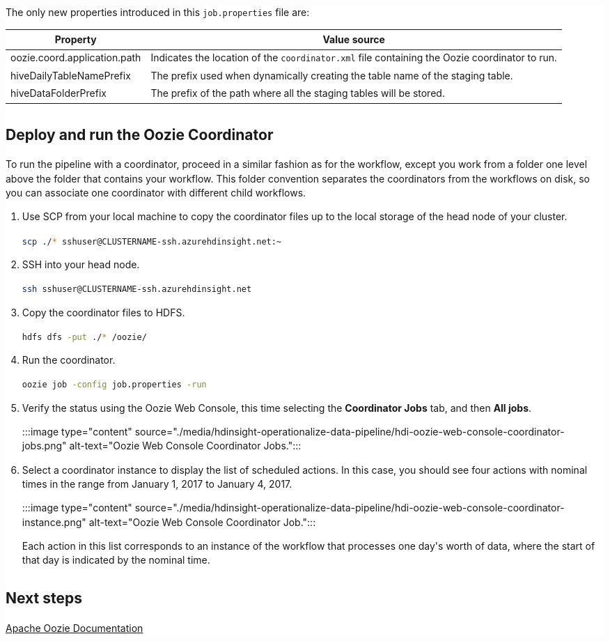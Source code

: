 The only new properties introduced in this `job.properties` file are:

| Property | Value source |
| --- | --- |
| oozie.coord.application.path | Indicates the location of the `coordinator.xml` file containing the Oozie coordinator to run. |
| hiveDailyTableNamePrefix | The prefix used when dynamically creating the table name of the staging table. |
| hiveDataFolderPrefix | The prefix of the path where all the staging tables will be stored. |

## Deploy and run the Oozie Coordinator

To run the pipeline with a coordinator, proceed in a similar fashion as for the workflow, except you work from a folder one level above the folder that contains your workflow. This folder convention separates the coordinators from the workflows on disk, so you can associate one coordinator with different child workflows.

1. Use SCP from your local machine to copy the coordinator files up to the local storage of the head node of your cluster.

    ```bash
    scp ./* sshuser@CLUSTERNAME-ssh.azurehdinsight.net:~
    ```

2. SSH into your head node.

    ```bash
    ssh sshuser@CLUSTERNAME-ssh.azurehdinsight.net
    ```

3. Copy the coordinator files to HDFS.

    ```bash
    hdfs dfs -put ./* /oozie/
    ```

4. Run the coordinator.

    ```bash
    oozie job -config job.properties -run
    ```

5. Verify the status using the Oozie Web Console, this time selecting the **Coordinator Jobs** tab, and then  **All jobs**.

    :::image type="content" source="./media/hdinsight-operationalize-data-pipeline/hdi-oozie-web-console-coordinator-jobs.png" alt-text="Oozie Web Console Coordinator Jobs.":::

6. Select a coordinator instance to display the list of scheduled actions. In this case, you should see four actions with nominal times in the range from January 1, 2017 to January 4, 2017.

    :::image type="content" source="./media/hdinsight-operationalize-data-pipeline/hdi-oozie-web-console-coordinator-instance.png" alt-text="Oozie Web Console Coordinator Job.":::

    Each action in this list corresponds to an instance of the workflow that processes one day's worth of data, where the start of that day is indicated by the nominal time.

## Next steps

[Apache Oozie Documentation](https://oozie.apache.org/docs/4.2.0/index.html)
